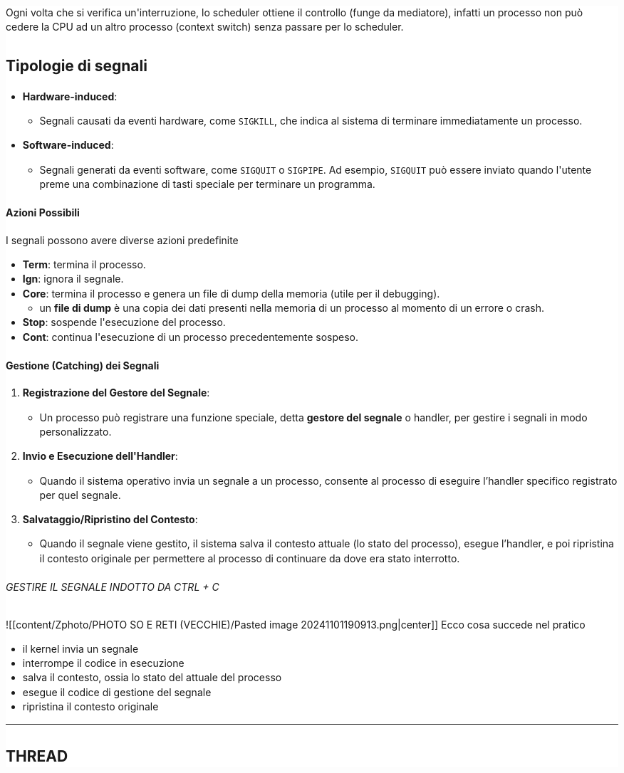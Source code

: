 Ogni volta che si verifica un'interruzione, lo scheduler ottiene il controllo (funge da mediatore), infatti un processo non può cedere la CPU ad un altro processo (context switch) senza passare per lo scheduler.


## Tipologie di segnali
- **Hardware-induced**:
	- Segnali causati da eventi hardware, come `SIGKILL`, che indica al sistema di terminare immediatamente un processo.

- **Software-induced**:
	- Segnali generati da eventi software, come `SIGQUIT` o `SIGPIPE`. Ad esempio, `SIGQUIT` può essere inviato quando l'utente preme una combinazione di tasti speciale per terminare un programma.
#### Azioni Possibili
I segnali possono avere diverse azioni predefinite
- **Term**: termina il processo.
- **Ign**: ignora il segnale.
- **Core**: termina il processo e genera un file di dump della memoria (utile per il debugging).
	- un **file di dump** è una copia dei dati presenti nella memoria di un processo al momento di un errore o crash.
- **Stop**: sospende l'esecuzione del processo.
- **Cont**: continua l'esecuzione di un processo precedentemente sospeso.

#### Gestione (Catching) dei Segnali
1. **Registrazione del Gestore del Segnale**:
    - Un processo può registrare una funzione speciale, detta **gestore del segnale** o handler, per gestire i segnali in modo personalizzato.

2. **Invio e Esecuzione dell'Handler**:
    - Quando il sistema operativo invia un segnale a un processo, consente al processo di eseguire l’handler specifico registrato per quel segnale.

3. **Salvataggio/Ripristino del Contesto**:
    - Quando il segnale viene gestito, il sistema salva il contesto attuale (lo stato del processo), esegue l’handler, e poi ripristina il contesto originale per permettere al processo di continuare da dove era stato interrotto.

###### GESTIRE IL SEGNALE INDOTTO DA CTRL + C
![[content/Zphoto/PHOTO SO E RETI (VECCHIE)/Pasted image 20241101190913.png|center]]
Ecco cosa succede nel pratico
- il kernel invia un segnale
- interrompe il codice in esecuzione
- salva il contesto, ossia lo stato del attuale del processo
- esegue il codice di gestione del segnale
- ripristina il contesto originale


---


## THREAD
